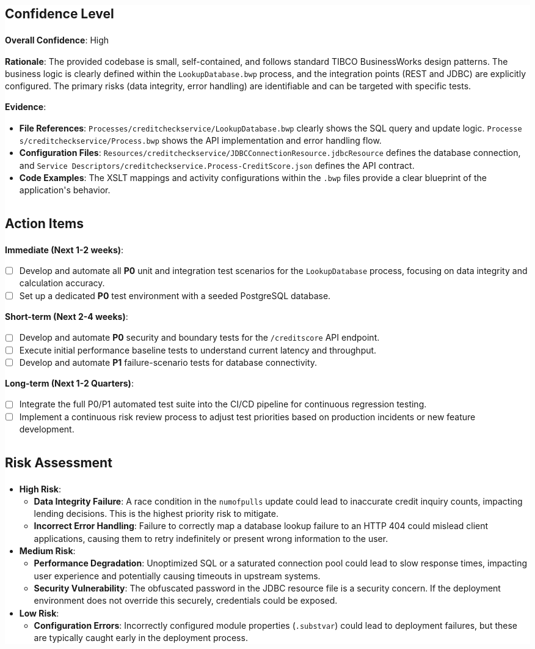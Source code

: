 ## Confidence Level
**Overall Confidence**: High

**Rationale**: The provided codebase is small, self-contained, and follows standard TIBCO BusinessWorks design patterns. The business logic is clearly defined within the `LookupDatabase.bwp` process, and the integration points (REST and JDBC) are explicitly configured. The primary risks (data integrity, error handling) are identifiable and can be targeted with specific tests.

**Evidence**:
- **File References**: `Processes/creditcheckservice/LookupDatabase.bwp` clearly shows the SQL query and update logic. `Processes/creditcheckservice/Process.bwp` shows the API implementation and error handling flow.
- **Configuration Files**: `Resources/creditcheckservice/JDBCConnectionResource.jdbcResource` defines the database connection, and `Service Descriptors/creditcheckservice.Process-CreditScore.json` defines the API contract.
- **Code Examples**: The XSLT mappings and activity configurations within the `.bwp` files provide a clear blueprint of the application's behavior.

## Action Items
**Immediate (Next 1-2 weeks)**:
- [ ] Develop and automate all **P0** unit and integration test scenarios for the `LookupDatabase` process, focusing on data integrity and calculation accuracy.
- [ ] Set up a dedicated **P0** test environment with a seeded PostgreSQL database.

**Short-term (Next 2-4 weeks)**:
- [ ] Develop and automate **P0** security and boundary tests for the `/creditscore` API endpoint.
- [ ] Execute initial performance baseline tests to understand current latency and throughput.
- [ ] Develop and automate **P1** failure-scenario tests for database connectivity.

**Long-term (Next 1-2 Quarters)**:
- [ ] Integrate the full P0/P1 automated test suite into the CI/CD pipeline for continuous regression testing.
- [ ] Implement a continuous risk review process to adjust test priorities based on production incidents or new feature development.

## Risk Assessment
- **High Risk**:
    - **Data Integrity Failure**: A race condition in the `numofpulls` update could lead to inaccurate credit inquiry counts, impacting lending decisions. This is the highest priority risk to mitigate.
    - **Incorrect Error Handling**: Failure to correctly map a database lookup failure to an HTTP 404 could mislead client applications, causing them to retry indefinitely or present wrong information to the user.
- **Medium Risk**:
    - **Performance Degradation**: Unoptimized SQL or a saturated connection pool could lead to slow response times, impacting user experience and potentially causing timeouts in upstream systems.
    - **Security Vulnerability**: The obfuscated password in the JDBC resource file is a security concern. If the deployment environment does not override this securely, credentials could be exposed.
- **Low Risk**:
    - **Configuration Errors**: Incorrectly configured module properties (`.substvar`) could lead to deployment failures, but these are typically caught early in the deployment process.
